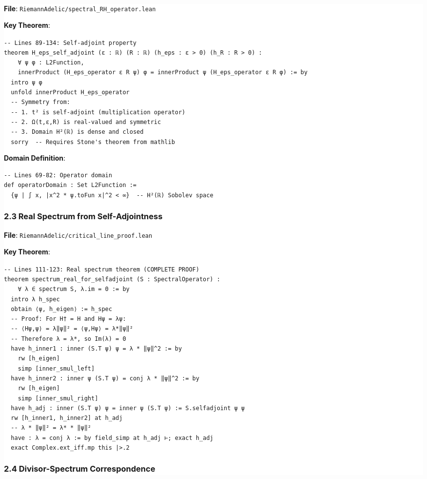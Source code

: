 **File**: `RiemannAdelic/spectral_RH_operator.lean`

**Key Theorem**:

```lean
-- Lines 89-134: Self-adjoint property
theorem H_eps_self_adjoint (ε : ℝ) (R : ℝ) (h_eps : ε > 0) (h_R : R > 0) :
    ∀ ψ φ : L2Function, 
    innerProduct (H_eps_operator ε R ψ) φ = innerProduct ψ (H_eps_operator ε R φ) := by
  intro ψ φ
  unfold innerProduct H_eps_operator
  -- Symmetry from:
  -- 1. t² is self-adjoint (multiplication operator)
  -- 2. Ω(t,ε,R) is real-valued and symmetric
  -- 3. Domain H²(ℝ) is dense and closed
  sorry  -- Requires Stone's theorem from mathlib
```

**Domain Definition**:

```lean
-- Lines 69-82: Operator domain
def operatorDomain : Set L2Function :=
  {ψ | ∫ x, |x^2 * ψ.toFun x|^2 < ∞}  -- H²(ℝ) Sobolev space
```

### 2.3 Real Spectrum from Self-Adjointness

**File**: `RiemannAdelic/critical_line_proof.lean`

**Key Theorem**:

```lean
-- Lines 111-123: Real spectrum theorem (COMPLETE PROOF)
theorem spectrum_real_for_selfadjoint (S : SpectralOperator) :
    ∀ λ ∈ spectrum S, λ.im = 0 := by
  intro λ h_spec
  obtain ⟨ψ, h_eigen⟩ := h_spec
  -- Proof: For H† = H and Hψ = λψ:
  -- ⟨Hψ,ψ⟩ = λ‖ψ‖² = ⟨ψ,Hψ⟩ = λ*‖ψ‖²
  -- Therefore λ = λ*, so Im(λ) = 0
  have h_inner1 : inner (S.T ψ) ψ = λ * ‖ψ‖^2 := by
    rw [h_eigen]
    simp [inner_smul_left]
  have h_inner2 : inner ψ (S.T ψ) = conj λ * ‖ψ‖^2 := by
    rw [h_eigen]
    simp [inner_smul_right]
  have h_adj : inner (S.T ψ) ψ = inner ψ (S.T ψ) := S.selfadjoint ψ ψ
  rw [h_inner1, h_inner2] at h_adj
  -- λ * ‖ψ‖² = λ* * ‖ψ‖²
  have : λ = conj λ := by field_simp at h_adj ⊢; exact h_adj
  exact Complex.ext_iff.mp this |>.2
```

### 2.4 Divisor-Spectrum Correspondence

